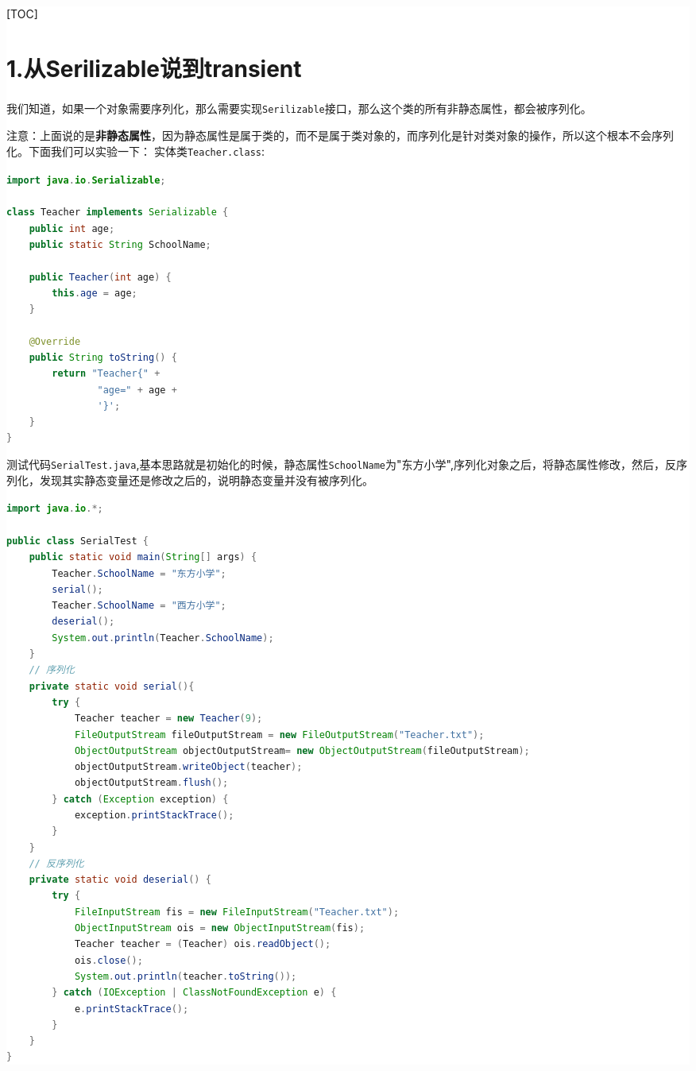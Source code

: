 [TOC]
# 1.从Serilizable说到transient
我们知道，如果一个对象需要序列化，那么需要实现`Serilizable`接口，那么这个类的所有非静态属性，都会被序列化。

注意：上面说的是**非静态属性**，因为静态属性是属于类的，而不是属于类对象的，而序列化是针对类对象的操作，所以这个根本不会序列化。下面我们可以实验一下：
实体类`Teacher.class`:
```java
import java.io.Serializable;

class Teacher implements Serializable {
    public int age;
    public static String SchoolName;

    public Teacher(int age) {
        this.age = age;
    }

    @Override
    public String toString() {
        return "Teacher{" +
                "age=" + age +
                '}';
    }
}
```
测试代码`SerialTest.java`,基本思路就是初始化的时候，静态属性`SchoolName`为"东方小学",序列化对象之后，将静态属性修改，然后，反序列化，发现其实静态变量还是修改之后的，说明静态变量并没有被序列化。
```java
import java.io.*;

public class SerialTest {
    public static void main(String[] args) {
        Teacher.SchoolName = "东方小学";
        serial();
        Teacher.SchoolName = "西方小学";
        deserial();
        System.out.println(Teacher.SchoolName);
    }
    // 序列化
    private static void serial(){
        try {
            Teacher teacher = new Teacher(9);
            FileOutputStream fileOutputStream = new FileOutputStream("Teacher.txt");
            ObjectOutputStream objectOutputStream= new ObjectOutputStream(fileOutputStream);
            objectOutputStream.writeObject(teacher);
            objectOutputStream.flush();
        } catch (Exception exception) {
            exception.printStackTrace();
        }
    }
    // 反序列化
    private static void deserial() {
        try {
            FileInputStream fis = new FileInputStream("Teacher.txt");
            ObjectInputStream ois = new ObjectInputStream(fis);
            Teacher teacher = (Teacher) ois.readObject();
            ois.close();
            System.out.println(teacher.toString());
        } catch (IOException | ClassNotFoundException e) {
            e.printStackTrace();
        }
    }
}
```